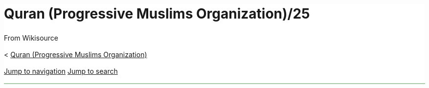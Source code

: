 <div id="mw-page-base" class="noprint">

</div>

<div id="mw-head-base" class="noprint">

</div>

<div id="content" class="mw-body" role="main">

<span id="top"></span>

<div id="siteNotice" class="mw-body-content">

</div>

<div class="mw-indicators mw-body-content">

</div>

# Quran (Progressive Muslims Organization)/25

<div id="bodyContent" class="mw-body-content">

<div id="siteSub" class="noprint">

From Wikisource

</div>

<div id="contentSub">

<span class="subpages">\< [Quran (Progressive Muslims
Organization)](/wiki/Quran_\(Progressive_Muslims_Organization\) "Quran (Progressive Muslims Organization)")</span>

</div>

<div id="contentSub2">

</div>

<div id="jump-to-nav">

</div>

[Jump to navigation](#mw-head) [Jump to search](#searchInput)

<div id="mw-content-text" class="mw-content-ltr" lang="en" dir="ltr">

<div class="mw-parser-output">

<div id="headerContainer" class="ws-noexport noprint">

<div id="navigationHeader" class="headertemplate" style="display:table; border-collapse:collapse; border-spacing:0px 0px; empty-cells:hide; border:1px solid #ACA; margin:0px auto 4px auto; width:100%;">

<div style="display:table-row-group; background-color:#E6F2E6;">

<div style="display:table-row;">

<div class="gen_header_backlink searchaux" style="display:table-cell; text-align:left; vertical-align:middle; width:20%;">
